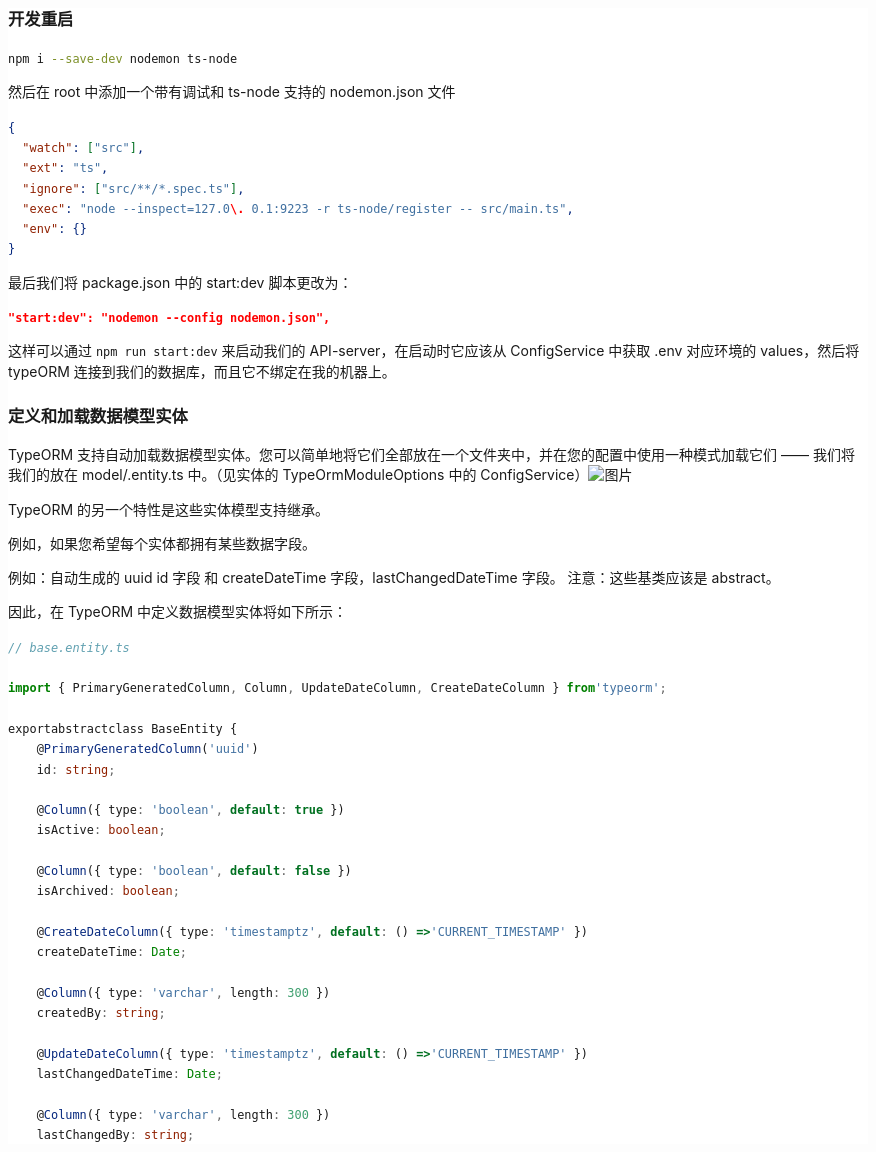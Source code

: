 ### 开发重启

```bash
npm i --save-dev nodemon ts-node
```

 然后在 root 中添加一个带有调试和 ts-node 支持的 nodemon.json 文件

```json
{ 
  "watch": ["src"], 
  "ext": "ts", 
  "ignore": ["src/**/*.spec.ts"], 
  "exec": "node --inspect=127.0\. 0.1:9223 -r ts-node/register -- src/main.ts", 
  "env": {} 
}
```

最后我们将 package.json 中的 start:dev 脚本更改为：

```json
"start:dev": "nodemon --config nodemon.json",
```

这样可以通过 `npm run start:dev` 来启动我们的 API-server，在启动时它应该从 ConfigService 中获取 .env 对应环境的 values，然后将 typeORM 连接到我们的数据库，而且它不绑定在我的机器上。

### 定义和加载数据模型实体

TypeORM 支持自动加载数据模型实体。您可以简单地将它们全部放在一个文件夹中，并在您的配置中使用一种模式加载它们 —— 我们将我们的放在 model/.entity.ts 中。（见实体的 TypeOrmModuleOptions 中的 ConfigService）![图片](https://cdn.jsdelivr.net/gh/itxcr/oss/images/202111251910558.webp)

TypeORM 的另一个特性是这些实体模型支持继承。

例如，如果您希望每个实体都拥有某些数据字段。

例如：自动生成的 uuid id 字段 和 createDateTime 字段，lastChangedDateTime 字段。
注意：这些基类应该是 abstract。

因此，在 TypeORM 中定义数据模型实体将如下所示：

```ts
// base.entity.ts

import { PrimaryGeneratedColumn, Column, UpdateDateColumn, CreateDateColumn } from'typeorm';

exportabstractclass BaseEntity {
    @PrimaryGeneratedColumn('uuid')
    id: string;

    @Column({ type: 'boolean', default: true })
    isActive: boolean;

    @Column({ type: 'boolean', default: false })
    isArchived: boolean;

    @CreateDateColumn({ type: 'timestamptz', default: () =>'CURRENT_TIMESTAMP' })
    createDateTime: Date;

    @Column({ type: 'varchar', length: 300 })
    createdBy: string;

    @UpdateDateColumn({ type: 'timestamptz', default: () =>'CURRENT_TIMESTAMP' })
    lastChangedDateTime: Date;

    @Column({ type: 'varchar', length: 300 })
    lastChangedBy: string;

```
